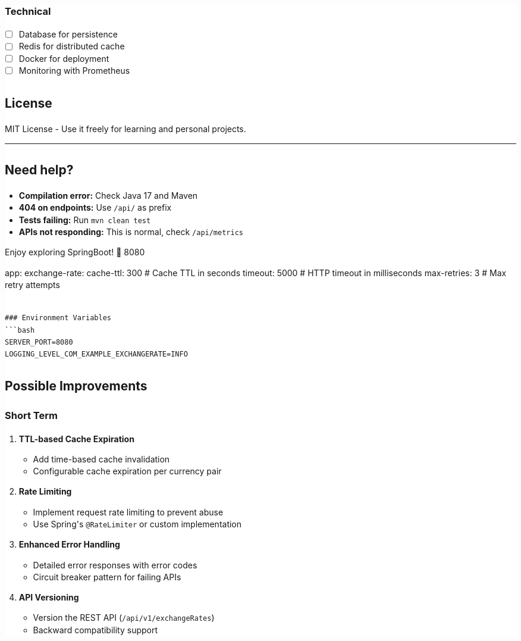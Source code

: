 ### Technical
- [ ] Database for persistence
- [ ] Redis for distributed cache
- [ ] Docker for deployment
- [ ] Monitoring with Prometheus

## License

MIT License - Use it freely for learning and personal projects.

---

## Need help?

- **Compilation error:** Check Java 17 and Maven
- **404 on endpoints:** Use `/api/` as prefix
- **Tests failing:** Run `mvn clean test`
- **APIs not responding:** This is normal, check `/api/metrics`

Enjoy exploring SpringBoot! 🚀 8080

app:
  exchange-rate:
    cache-ttl: 300      # Cache TTL in seconds
    timeout: 5000       # HTTP timeout in milliseconds
    max-retries: 3      # Max retry attempts
```

### Environment Variables
```bash
SERVER_PORT=8080
LOGGING_LEVEL_COM_EXAMPLE_EXCHANGERATE=INFO
```

## Possible Improvements

### Short Term
1. **TTL-based Cache Expiration**
   - Add time-based cache invalidation
   - Configurable cache expiration per currency pair

2. **Rate Limiting**
   - Implement request rate limiting to prevent abuse
   - Use Spring's `@RateLimiter` or custom implementation

3. **Enhanced Error Handling**
   - Detailed error responses with error codes
   - Circuit breaker pattern for failing APIs

4. **API Versioning**
   - Version the REST API (`/api/v1/exchangeRates`)
   - Backward compatibility support

